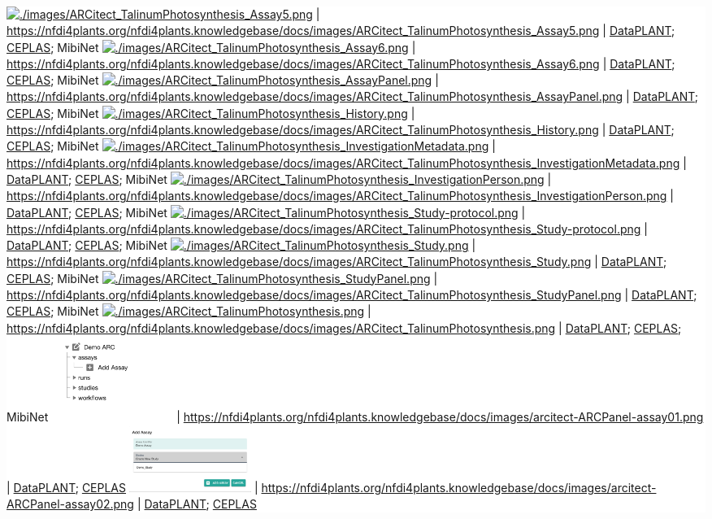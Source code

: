 <a href="./images/ARCitect_TalinumPhotosynthesis_Assay5.png" target="_blank"><img src="./images/ARCitect_TalinumPhotosynthesis_Assay5.png" width="150px" alt="./images/ARCitect_TalinumPhotosynthesis_Assay5.png"/></a> | <a href="./images/ARCitect_TalinumPhotosynthesis_Assay5.png" target="_blank">https://nfdi4plants.org/nfdi4plants.knowledgebase/docs/images/ARCitect_TalinumPhotosynthesis_Assay5.png</a> | [DataPLANT](nfdi4plants.org); [CEPLAS](https://ceplas.eu); MibiNet
<a href="./images/ARCitect_TalinumPhotosynthesis_Assay6.png" target="_blank"><img src="./images/ARCitect_TalinumPhotosynthesis_Assay6.png" width="150px" alt="./images/ARCitect_TalinumPhotosynthesis_Assay6.png"/></a> | <a href="./images/ARCitect_TalinumPhotosynthesis_Assay6.png" target="_blank">https://nfdi4plants.org/nfdi4plants.knowledgebase/docs/images/ARCitect_TalinumPhotosynthesis_Assay6.png</a> | [DataPLANT](nfdi4plants.org); [CEPLAS](https://ceplas.eu); MibiNet
<a href="./images/ARCitect_TalinumPhotosynthesis_AssayPanel.png" target="_blank"><img src="./images/ARCitect_TalinumPhotosynthesis_AssayPanel.png" width="150px" alt="./images/ARCitect_TalinumPhotosynthesis_AssayPanel.png"/></a> | <a href="./images/ARCitect_TalinumPhotosynthesis_AssayPanel.png" target="_blank">https://nfdi4plants.org/nfdi4plants.knowledgebase/docs/images/ARCitect_TalinumPhotosynthesis_AssayPanel.png</a> | [DataPLANT](nfdi4plants.org); [CEPLAS](https://ceplas.eu); MibiNet
<a href="./images/ARCitect_TalinumPhotosynthesis_History.png" target="_blank"><img src="./images/ARCitect_TalinumPhotosynthesis_History.png" width="150px" alt="./images/ARCitect_TalinumPhotosynthesis_History.png"/></a> | <a href="./images/ARCitect_TalinumPhotosynthesis_History.png" target="_blank">https://nfdi4plants.org/nfdi4plants.knowledgebase/docs/images/ARCitect_TalinumPhotosynthesis_History.png</a> | [DataPLANT](nfdi4plants.org); [CEPLAS](https://ceplas.eu); MibiNet
<a href="./images/ARCitect_TalinumPhotosynthesis_InvestigationMetadata.png" target="_blank"><img src="./images/ARCitect_TalinumPhotosynthesis_InvestigationMetadata.png" width="150px" alt="./images/ARCitect_TalinumPhotosynthesis_InvestigationMetadata.png"/></a> | <a href="./images/ARCitect_TalinumPhotosynthesis_InvestigationMetadata.png" target="_blank">https://nfdi4plants.org/nfdi4plants.knowledgebase/docs/images/ARCitect_TalinumPhotosynthesis_InvestigationMetadata.png</a> | [DataPLANT](nfdi4plants.org); [CEPLAS](https://ceplas.eu); MibiNet
<a href="./images/ARCitect_TalinumPhotosynthesis_InvestigationPerson.png" target="_blank"><img src="./images/ARCitect_TalinumPhotosynthesis_InvestigationPerson.png" width="150px" alt="./images/ARCitect_TalinumPhotosynthesis_InvestigationPerson.png"/></a> | <a href="./images/ARCitect_TalinumPhotosynthesis_InvestigationPerson.png" target="_blank">https://nfdi4plants.org/nfdi4plants.knowledgebase/docs/images/ARCitect_TalinumPhotosynthesis_InvestigationPerson.png</a> | [DataPLANT](nfdi4plants.org); [CEPLAS](https://ceplas.eu); MibiNet
<a href="./images/ARCitect_TalinumPhotosynthesis_Study-protocol.png" target="_blank"><img src="./images/ARCitect_TalinumPhotosynthesis_Study-protocol.png" width="150px" alt="./images/ARCitect_TalinumPhotosynthesis_Study-protocol.png"/></a> | <a href="./images/ARCitect_TalinumPhotosynthesis_Study-protocol.png" target="_blank">https://nfdi4plants.org/nfdi4plants.knowledgebase/docs/images/ARCitect_TalinumPhotosynthesis_Study-protocol.png</a> | [DataPLANT](nfdi4plants.org); [CEPLAS](https://ceplas.eu); MibiNet
<a href="./images/ARCitect_TalinumPhotosynthesis_Study.png" target="_blank"><img src="./images/ARCitect_TalinumPhotosynthesis_Study.png" width="150px" alt="./images/ARCitect_TalinumPhotosynthesis_Study.png"/></a> | <a href="./images/ARCitect_TalinumPhotosynthesis_Study.png" target="_blank">https://nfdi4plants.org/nfdi4plants.knowledgebase/docs/images/ARCitect_TalinumPhotosynthesis_Study.png</a> | [DataPLANT](nfdi4plants.org); [CEPLAS](https://ceplas.eu); MibiNet
<a href="./images/ARCitect_TalinumPhotosynthesis_StudyPanel.png" target="_blank"><img src="./images/ARCitect_TalinumPhotosynthesis_StudyPanel.png" width="150px" alt="./images/ARCitect_TalinumPhotosynthesis_StudyPanel.png"/></a> | <a href="./images/ARCitect_TalinumPhotosynthesis_StudyPanel.png" target="_blank">https://nfdi4plants.org/nfdi4plants.knowledgebase/docs/images/ARCitect_TalinumPhotosynthesis_StudyPanel.png</a> | [DataPLANT](nfdi4plants.org); [CEPLAS](https://ceplas.eu); MibiNet
<a href="./images/ARCitect_TalinumPhotosynthesis.png" target="_blank"><img src="./images/ARCitect_TalinumPhotosynthesis.png" width="150px" alt="./images/ARCitect_TalinumPhotosynthesis.png"/></a> | <a href="./images/ARCitect_TalinumPhotosynthesis.png" target="_blank">https://nfdi4plants.org/nfdi4plants.knowledgebase/docs/images/ARCitect_TalinumPhotosynthesis.png</a> | [DataPLANT](nfdi4plants.org); [CEPLAS](https://ceplas.eu); MibiNet
<a href="./images/arcitect-ARCPanel-assay01.png" target="_blank"><img src="./images/arcitect-ARCPanel-assay01.png" width="150px" alt="./images/arcitect-ARCPanel-assay01.png"/></a> | <a href="./images/arcitect-ARCPanel-assay01.png" target="_blank">https://nfdi4plants.org/nfdi4plants.knowledgebase/docs/images/arcitect-ARCPanel-assay01.png</a> | [DataPLANT](nfdi4plants.org); [CEPLAS](https://ceplas.eu)
<a href="./images/arcitect-ARCPanel-assay02.png" target="_blank"><img src="./images/arcitect-ARCPanel-assay02.png" width="150px" alt="./images/arcitect-ARCPanel-assay02.png"/></a> | <a href="./images/arcitect-ARCPanel-assay02.png" target="_blank">https://nfdi4plants.org/nfdi4plants.knowledgebase/docs/images/arcitect-ARCPanel-assay02.png</a> | [DataPLANT](nfdi4plants.org); [CEPLAS](https://ceplas.eu)